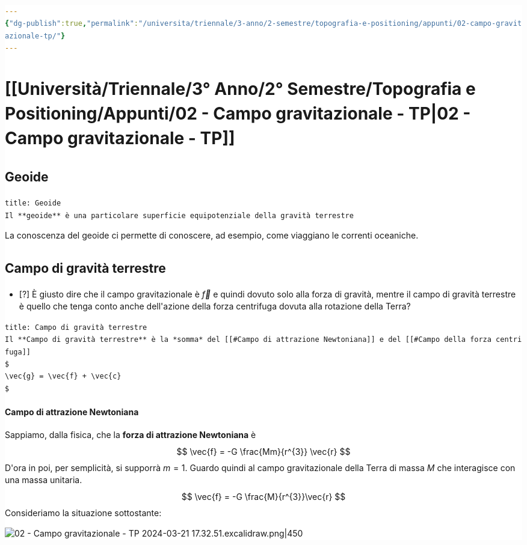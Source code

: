 ```yaml
---
{"dg-publish":true,"permalink":"/universita/triennale/3-anno/2-semestre/topografia-e-positioning/appunti/02-campo-gravitazionale-tp/"}
---
```



# [[Università/Triennale/3° Anno/2° Semestre/Topografia e Positioning/Appunti/02 - Campo gravitazionale - TP\|02 - Campo gravitazionale - TP]]



## Geoide

```ad-Definizione
title: Geoide
Il **geoide** è una particolare superficie equipotenziale della gravità terrestre
```

La conoscenza del geoide ci permette di conoscere, ad esempio, come viaggiano le correnti oceaniche.

## Campo di gravità terrestre

- [?] È giusto dire che il campo gravitazionale è $\vec{f}$ e quindi dovuto solo alla forza di gravità, mentre il campo di gravità terrestre è quello che tenga conto anche dell'azione della forza centrifuga dovuta alla rotazione della Terra?

```ad-Definizione
title: Campo di gravità terrestre
Il **Campo di gravità terrestre** è la *somma* del [[#Campo di attrazione Newtoniana]] e del [[#Campo della forza centrifuga]]
$
\vec{g} = \vec{f} + \vec{c}
$
```

#### Campo di attrazione Newtoniana

Sappiamo, dalla fisica, che la **forza di attrazione Newtoniana** è
$$
\vec{f} = -G \frac{Mm}{r^{3}} \vec{r}
$$
D'ora in poi, per semplicità, si supporrà $m=1$. Guardo quindi al campo gravitazionale della Terra di massa $M$ che interagisce con una massa unitaria.
$$
\vec{f} = -G \frac{M}{r^{3}}\vec{r}
$$
Consideriamo la situazione sottostante:

![02 - Campo gravitazionale - TP 2024-03-21 17.32.51.excalidraw.png|450](/img/user/Excalidraw/02%20-%20Campo%20gravitazionale%20-%20TP%202024-03-21%2017.32.51.excalidraw.png)
